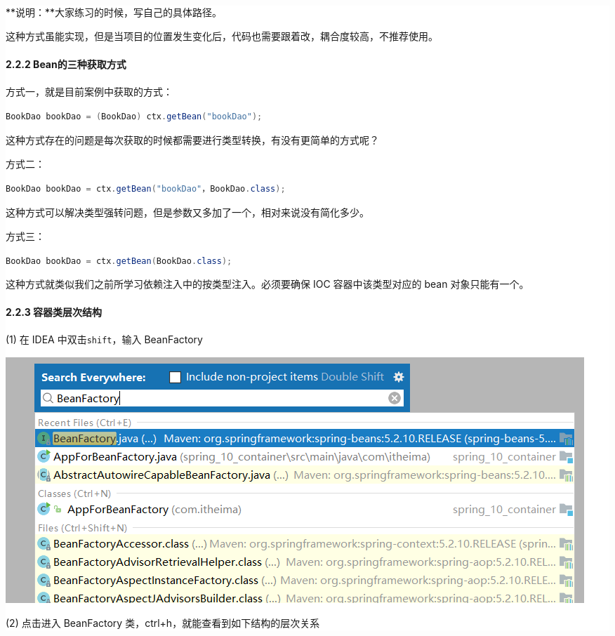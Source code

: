 **说明：**大家练习的时候，写自己的具体路径。

这种方式虽能实现，但是当项目的位置发生变化后，代码也需要跟着改，耦合度较高，不推荐使用。

#### 2.2.2 Bean的三种获取方式

方式一，就是目前案例中获取的方式：

```java
BookDao bookDao = (BookDao) ctx.getBean("bookDao");
```

这种方式存在的问题是每次获取的时候都需要进行类型转换，有没有更简单的方式呢？

方式二：

```java
BookDao bookDao = ctx.getBean("bookDao"，BookDao.class);
```

这种方式可以解决类型强转问题，但是参数又多加了一个，相对来说没有简化多少。

方式三：

```java
BookDao bookDao = ctx.getBean(BookDao.class);
```

这种方式就类似我们之前所学习依赖注入中的按类型注入。必须要确保 IOC 容器中该类型对应的 bean 对象只能有一个。

#### 2.2.3 容器类层次结构

(1) 在 IDEA 中双击`shift`，输入 BeanFactory

![1629985148294](assets/1629985148294.png)

(2) 点击进入 BeanFactory 类，ctrl+h，就能查看到如下结构的层次关系
